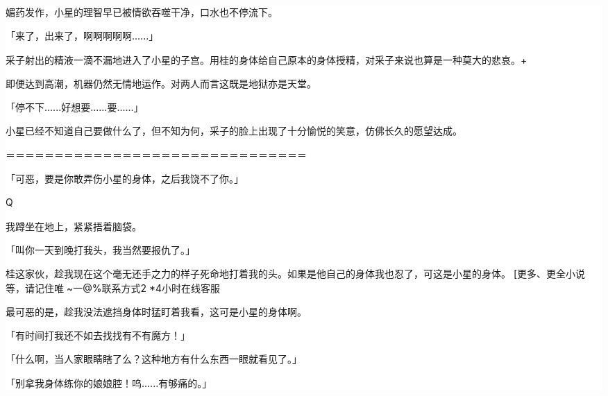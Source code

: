 

媚药发作，小星的理智早已被情欲吞噬干净，口水也不停流下。





「来了，出来了，啊啊啊啊啊......」





采子射出的精液一滴不漏地进入了小星的子宫。用桂的身体给自己原本的身体授精，对采子来说也算是一种莫大的悲哀。+





即便达到高潮，机器仍然无情地运作。对两人而言这既是地狱亦是天堂。



「停不下......好想要......要......」



小星已经不知道自己要做什么了，但不知为何，采子的脸上出现了十分愉悦的笑意，仿佛长久的愿望达成。







＝＝＝＝＝＝＝＝＝＝＝＝＝＝＝＝＝＝＝＝＝＝＝＝＝＝＝＝＝＝＝





「可恶，要是你敢弄伤小星的身体，之后我饶不了你。」

Q



我蹲坐在地上，紧紧捂着脑袋。



「叫你一天到晚打我头，我当然要报仇了。」



桂这家伙，趁我现在这个毫无还手之力的样子死命地打着我的头。如果是他自己的身体我也忍了，可这是小星的身体。 [更多、更全小说等，请记住唯 ~一@%联系方式2 *4小时在线客服



最可恶的是，趁我没法遮挡身体时猛盯着我看，这可是小星的身体啊。



「有时间打我还不如去找找有不有魔方！」



「什么啊，当人家眼睛瞎了么？这种地方有什么东西一眼就看见了。」





「别拿我身体练你的娘娘腔！呜......有够痛的。」



